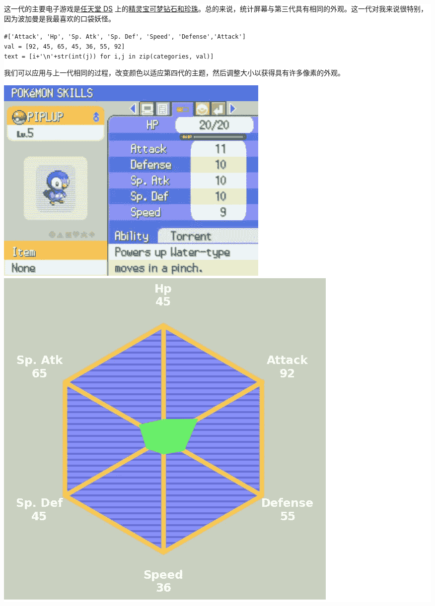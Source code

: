这一代的主要电子游戏是[任天堂 DS](https://bulbapedia.bulbagarden.net/wiki/Nintendo_DS) 上的[精灵宝可梦钻石和珍珠](https://bulbapedia.bulbagarden.net/wiki/Pok%C3%A9mon_Diamond_and_Pearl_Versions)。总的来说，统计屏幕与第三代具有相同的外观。这一代对我来说很特别，因为波加曼是我最喜欢的口袋妖怪。

```
#['Attack', 'Hp', 'Sp. Atk', 'Sp. Def', 'Speed', 'Defense','Attack']
val = [92, 45, 65, 45, 36, 55, 92]
text = [i+'\n'+str(int(j)) for i,j in zip(categories, val)]
```

我们可以应用与上一代相同的过程，改变颜色以适应第四代的主题，然后调整大小以获得具有许多像素的外观。

![](img/d4931589e5e9755d80cf5b56f3ba4c86.png)![](img/4203fa3b083940ddd2d79b10e6233085.png)